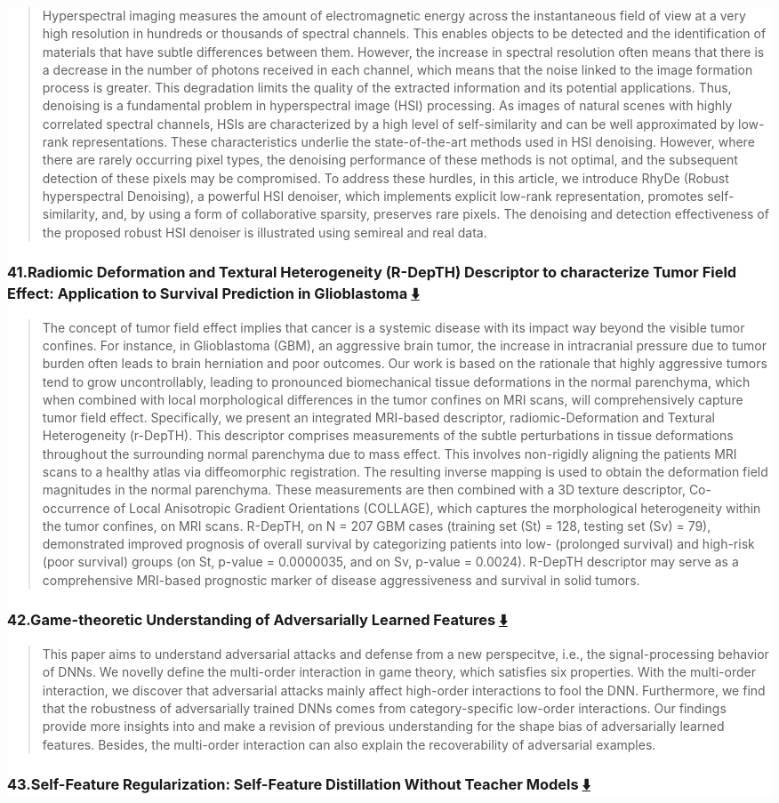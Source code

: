 >  Hyperspectral imaging measures the amount of electromagnetic energy across the instantaneous field of view at a very high resolution in hundreds or thousands of spectral channels. This enables objects to be detected and the identification of materials that have subtle differences between them. However, the increase in spectral resolution often means that there is a decrease in the number of photons received in each channel, which means that the noise linked to the image formation process is greater. This degradation limits the quality of the extracted information and its potential applications. Thus, denoising is a fundamental problem in hyperspectral image (HSI) processing. As images of natural scenes with highly correlated spectral channels, HSIs are characterized by a high level of self-similarity and can be well approximated by low-rank representations. These characteristics underlie the state-of-the-art methods used in HSI denoising. However, where there are rarely occurring pixel types, the denoising performance of these methods is not optimal, and the subsequent detection of these pixels may be compromised. To address these hurdles, in this article, we introduce RhyDe (Robust hyperspectral Denoising), a powerful HSI denoiser, which implements explicit low-rank representation, promotes self-similarity, and, by using a form of collaborative sparsity, preserves rare pixels. The denoising and detection effectiveness of the proposed robust HSI denoiser is illustrated using semireal and real data.      
### 41.Radiomic Deformation and Textural Heterogeneity (R-DepTH) Descriptor to characterize Tumor Field Effect: Application to Survival Prediction in Glioblastoma  [ :arrow_down: ](https://arxiv.org/pdf/2103.07423.pdf)
>  The concept of tumor field effect implies that cancer is a systemic disease with its impact way beyond the visible tumor confines. For instance, in Glioblastoma (GBM), an aggressive brain tumor, the increase in intracranial pressure due to tumor burden often leads to brain herniation and poor outcomes. Our work is based on the rationale that highly aggressive tumors tend to grow uncontrollably, leading to pronounced biomechanical tissue deformations in the normal parenchyma, which when combined with local morphological differences in the tumor confines on MRI scans, will comprehensively capture tumor field effect. Specifically, we present an integrated MRI-based descriptor, radiomic-Deformation and Textural Heterogeneity (r-DepTH). This descriptor comprises measurements of the subtle perturbations in tissue deformations throughout the surrounding normal parenchyma due to mass effect. This involves non-rigidly aligning the patients MRI scans to a healthy atlas via diffeomorphic registration. The resulting inverse mapping is used to obtain the deformation field magnitudes in the normal parenchyma. These measurements are then combined with a 3D texture descriptor, Co-occurrence of Local Anisotropic Gradient Orientations (COLLAGE), which captures the morphological heterogeneity within the tumor confines, on MRI scans. R-DepTH, on N = 207 GBM cases (training set (St) = 128, testing set (Sv) = 79), demonstrated improved prognosis of overall survival by categorizing patients into low- (prolonged survival) and high-risk (poor survival) groups (on St, p-value = 0.0000035, and on Sv, p-value = 0.0024). R-DepTH descriptor may serve as a comprehensive MRI-based prognostic marker of disease aggressiveness and survival in solid tumors.      
### 42.Game-theoretic Understanding of Adversarially Learned Features  [ :arrow_down: ](https://arxiv.org/pdf/2103.07364.pdf)
>  This paper aims to understand adversarial attacks and defense from a new perspecitve, i.e., the signal-processing behavior of DNNs. We novelly define the multi-order interaction in game theory, which satisfies six properties. With the multi-order interaction, we discover that adversarial attacks mainly affect high-order interactions to fool the DNN. Furthermore, we find that the robustness of adversarially trained DNNs comes from category-specific low-order interactions. Our findings provide more insights into and make a revision of previous understanding for the shape bias of adversarially learned features. Besides, the multi-order interaction can also explain the recoverability of adversarial examples.      
### 43.Self-Feature Regularization: Self-Feature Distillation Without Teacher Models  [ :arrow_down: ](https://arxiv.org/pdf/2103.07350.pdf)